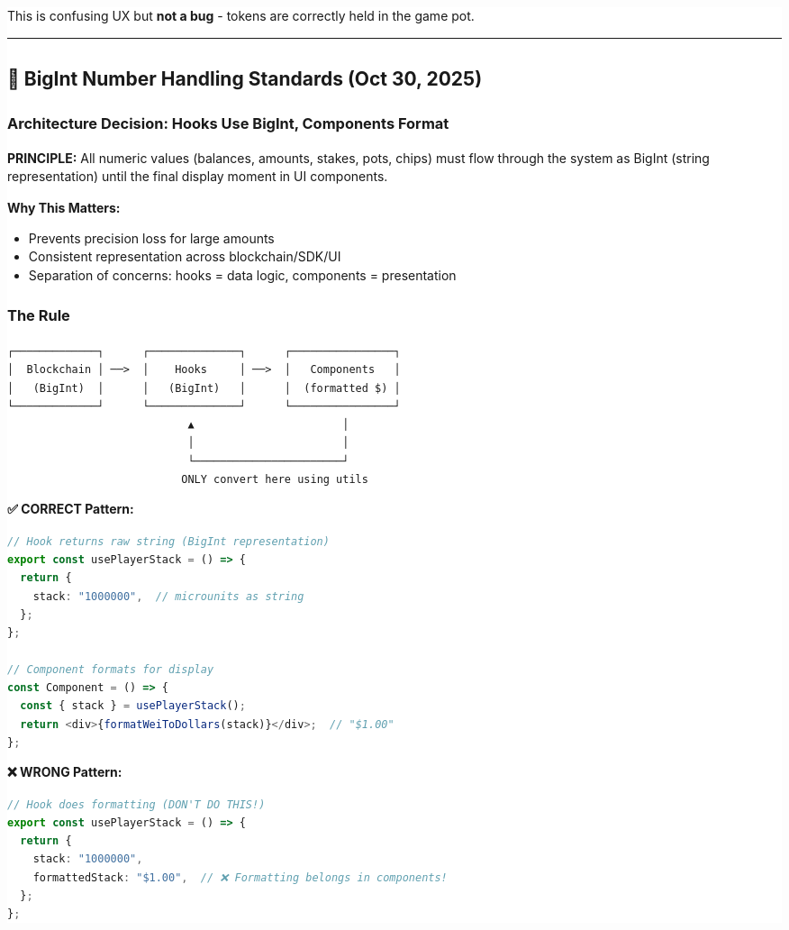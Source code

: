 This is confusing UX but **not a bug** - tokens are correctly held in the game pot.

---

## 🔢 BigInt Number Handling Standards (Oct 30, 2025)

### Architecture Decision: Hooks Use BigInt, Components Format

**PRINCIPLE:** All numeric values (balances, amounts, stakes, pots, chips) must flow through the system as BigInt (string representation) until the final display moment in UI components.

**Why This Matters:**
- Prevents precision loss for large amounts
- Consistent representation across blockchain/SDK/UI
- Separation of concerns: hooks = data logic, components = presentation

### The Rule

```
┌─────────────┐      ┌──────────────┐      ┌────────────────┐
│  Blockchain │ ──>  │    Hooks     │ ──>  │   Components   │
│   (BigInt)  │      │   (BigInt)   │      │  (formatted $) │
└─────────────┘      └──────────────┘      └────────────────┘
                            ▲                       │
                            │                       │
                            └───────────────────────┘
                           ONLY convert here using utils
```

**✅ CORRECT Pattern:**
```typescript
// Hook returns raw string (BigInt representation)
export const usePlayerStack = () => {
  return {
    stack: "1000000",  // microunits as string
  };
};

// Component formats for display
const Component = () => {
  const { stack } = usePlayerStack();
  return <div>{formatWeiToDollars(stack)}</div>;  // "$1.00"
};
```

**❌ WRONG Pattern:**
```typescript
// Hook does formatting (DON'T DO THIS!)
export const usePlayerStack = () => {
  return {
    stack: "1000000",
    formattedStack: "$1.00",  // ❌ Formatting belongs in components!
  };
};
```
